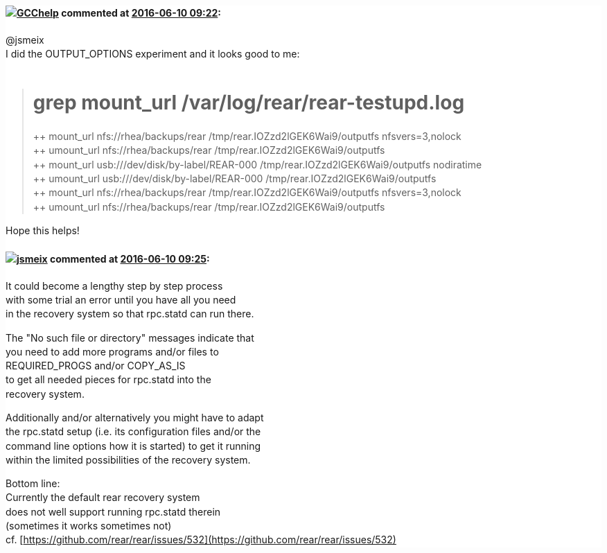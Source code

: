 #### <img src="https://avatars.githubusercontent.com/u/19816134?v=4" width="50">[GCChelp](https://github.com/GCChelp) commented at [2016-06-10 09:22](https://github.com/rear/rear/issues/870#issuecomment-225134937):

@jsmeix  
I did the OUTPUT\_OPTIONS experiment and it looks good to me:

> grep mount\_url /var/log/rear/rear-testupd.log
> ==============================================
>
> ++ mount\_url nfs://rhea/backups/rear
> /tmp/rear.IOZzd2lGEK6Wai9/outputfs nfsvers=3,nolock  
> ++ umount\_url nfs://rhea/backups/rear
> /tmp/rear.IOZzd2lGEK6Wai9/outputfs  
> ++ mount\_url usb:///dev/disk/by-label/REAR-000
> /tmp/rear.IOZzd2lGEK6Wai9/outputfs nodiratime  
> ++ umount\_url usb:///dev/disk/by-label/REAR-000
> /tmp/rear.IOZzd2lGEK6Wai9/outputfs  
> ++ mount\_url nfs://rhea/backups/rear
> /tmp/rear.IOZzd2lGEK6Wai9/outputfs nfsvers=3,nolock  
> ++ umount\_url nfs://rhea/backups/rear
> /tmp/rear.IOZzd2lGEK6Wai9/outputfs

Hope this helps!

#### <img src="https://avatars.githubusercontent.com/u/1788608?u=925fc54e2ce01551392622446ece427f51e2f0ce&v=4" width="50">[jsmeix](https://github.com/jsmeix) commented at [2016-06-10 09:25](https://github.com/rear/rear/issues/870#issuecomment-225135566):

It could become a lengthy step by step process  
with some trial an error until you have all you need  
in the recovery system so that rpc.statd can run there.

The "No such file or directory" messages indicate that  
you need to add more programs and/or files to  
REQUIRED\_PROGS and/or COPY\_AS\_IS  
to get all needed pieces for rpc.statd into the  
recovery system.

Additionally and/or alternatively you might have to adapt  
the rpc.statd setup (i.e. its configuration files and/or the  
command line options how it is started) to get it running  
within the limited possibilities of the recovery system.

Bottom line:  
Currently the default rear recovery system  
does not well support running rpc.statd therein  
(sometimes it works sometimes not)  
cf.
[https://github.com/rear/rear/issues/532](https://github.com/rear/rear/issues/532)
